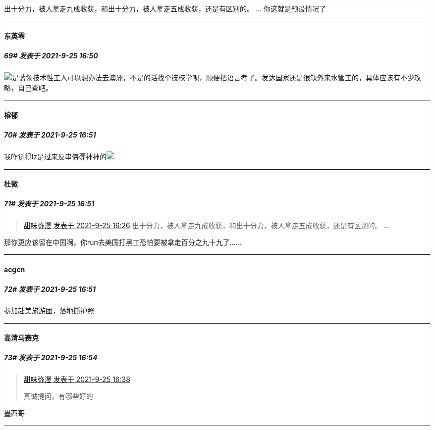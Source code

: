 出十分力，被人拿走九成收获，和出十分力，被人拿走五成收获，还是有区别的。 ...</blockquote>
你这就是预设情况了


*****

####  东英零  
##### 69#       发表于 2021-9-25 16:50


<img src="https://static.saraba1st.com/image/smiley/face2017/067.png" referrerpolicy="no-referrer">是蓝领技术性工人可以想办法去澳洲，不是的话找个技校学呗，顺便把语言考了。发达国家还是很缺外来水管工的，具体应该有不少攻略，自己查吧。


*****

####  榕郁  
##### 70#       发表于 2021-9-25 16:51


我咋觉得lz是过来反串侮辱神神的<img src="https://static.saraba1st.com/image/smiley/face2017/015.png" referrerpolicy="no-referrer">


*****

####  杜微  
##### 71#       发表于 2021-9-25 16:51


<blockquote><a href="httphttps://bbs.saraba1st.com/2b/forum.php?mod=redirect&amp;goto=findpost&amp;pid=52885747&amp;ptid=2028556" target="_blank">甜味弥漫 发表于 2021-9-25 16:26</a>
出十分力，被人拿走九成收获，和出十分力，被人拿走五成收获，还是有区别的。 ...</blockquote>
那你更应该留在中国啊，你run去美国打黑工恐怕要被拿走百分之九十九了……


*****

####  acgcn  
##### 72#       发表于 2021-9-25 16:51


参加赴美旅游团，落地撕护照


*****

####  高清马赛克  
##### 73#       发表于 2021-9-25 16:54


<blockquote><a href="httphttps://bbs.saraba1st.com/2b/forum.php?mod=redirect&amp;goto=findpost&amp;pid=52885878&amp;ptid=2028556" target="_blank">甜味弥漫 发表于 2021-9-25 16:38</a>

真诚提问，有哪些好的</blockquote>
墨西哥


*****
